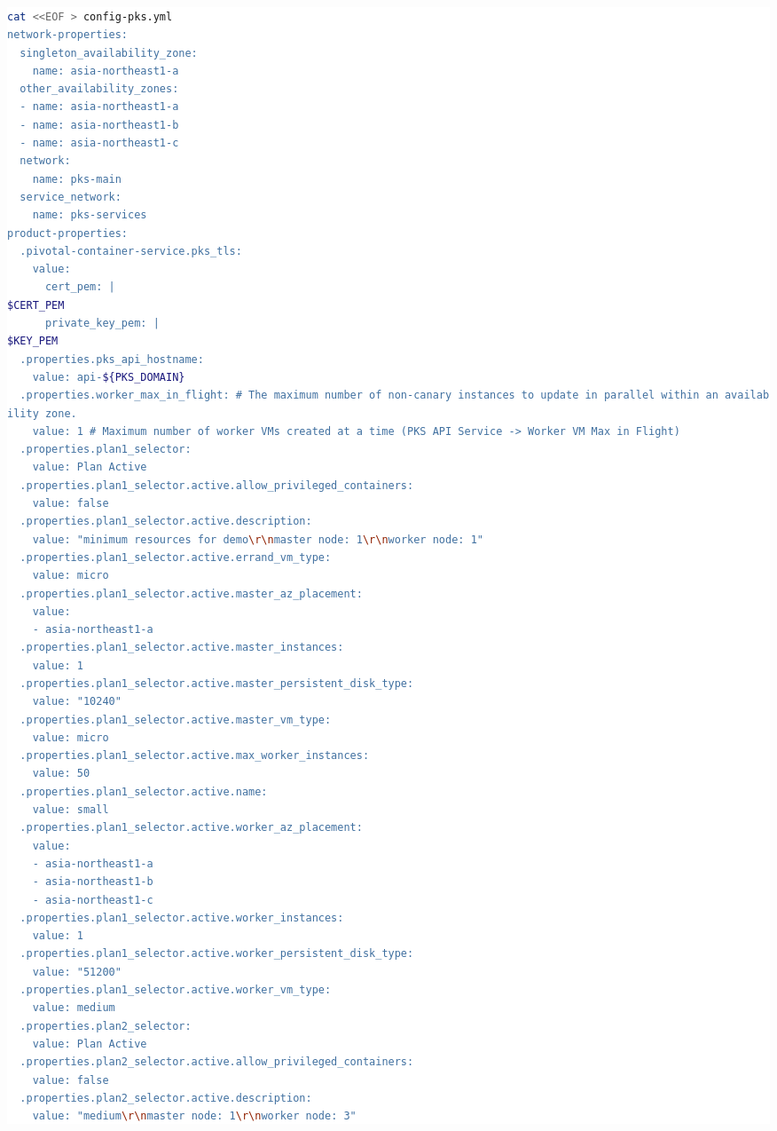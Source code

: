```bash
cat <<EOF > config-pks.yml
network-properties:
  singleton_availability_zone:
    name: asia-northeast1-a
  other_availability_zones:
  - name: asia-northeast1-a
  - name: asia-northeast1-b
  - name: asia-northeast1-c
  network:
    name: pks-main
  service_network:
    name: pks-services
product-properties:
  .pivotal-container-service.pks_tls:
    value:
      cert_pem: |
$CERT_PEM
      private_key_pem: |
$KEY_PEM
  .properties.pks_api_hostname:
    value: api-${PKS_DOMAIN}
  .properties.worker_max_in_flight: # The maximum number of non-canary instances to update in parallel within an availability zone.
    value: 1 # Maximum number of worker VMs created at a time (PKS API Service -> Worker VM Max in Flight)
  .properties.plan1_selector:
    value: Plan Active
  .properties.plan1_selector.active.allow_privileged_containers:
    value: false
  .properties.plan1_selector.active.description:
    value: "minimum resources for demo\r\nmaster node: 1\r\nworker node: 1"
  .properties.plan1_selector.active.errand_vm_type:
    value: micro
  .properties.plan1_selector.active.master_az_placement:
    value:
    - asia-northeast1-a
  .properties.plan1_selector.active.master_instances:
    value: 1
  .properties.plan1_selector.active.master_persistent_disk_type:
    value: "10240"
  .properties.plan1_selector.active.master_vm_type:
    value: micro
  .properties.plan1_selector.active.max_worker_instances:
    value: 50
  .properties.plan1_selector.active.name:
    value: small
  .properties.plan1_selector.active.worker_az_placement:
    value:
    - asia-northeast1-a
    - asia-northeast1-b
    - asia-northeast1-c
  .properties.plan1_selector.active.worker_instances:
    value: 1
  .properties.plan1_selector.active.worker_persistent_disk_type:
    value: "51200"
  .properties.plan1_selector.active.worker_vm_type:
    value: medium
  .properties.plan2_selector:
    value: Plan Active
  .properties.plan2_selector.active.allow_privileged_containers:
    value: false
  .properties.plan2_selector.active.description:
    value: "medium\r\nmaster node: 1\r\nworker node: 3"
```
